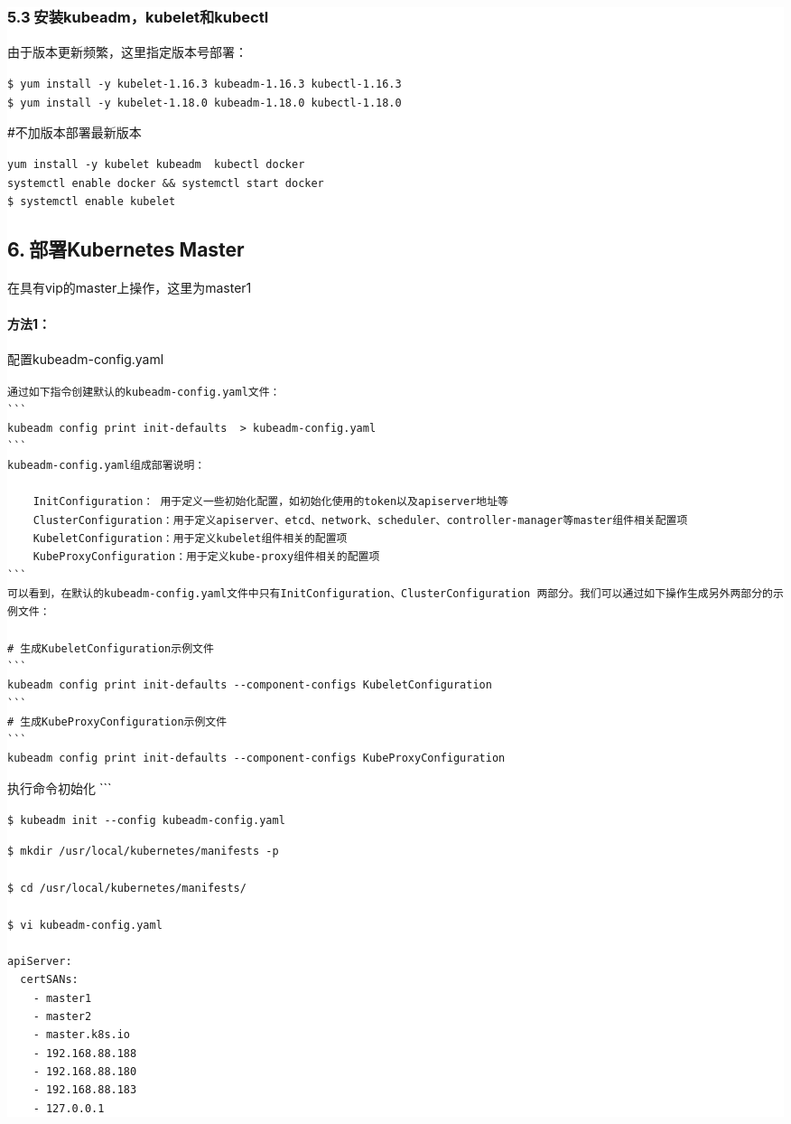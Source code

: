 ### 5.3 安装kubeadm，kubelet和kubectl

由于版本更新频繁，这里指定版本号部署：

```
$ yum install -y kubelet-1.16.3 kubeadm-1.16.3 kubectl-1.16.3
$ yum install -y kubelet-1.18.0 kubeadm-1.18.0 kubectl-1.18.0
```
#不加版本部署最新版本
```
yum install -y kubelet kubeadm  kubectl docker
systemctl enable docker && systemctl start docker
$ systemctl enable kubelet
```



## 6. 部署Kubernetes Master

在具有vip的master上操作，这里为master1
#### 方法1： ####
配置kubeadm-config.yaml

	通过如下指令创建默认的kubeadm-config.yaml文件：
	```
	kubeadm config print init-defaults  > kubeadm-config.yaml
	```
	kubeadm-config.yaml组成部署说明：
	
	    InitConfiguration： 用于定义一些初始化配置，如初始化使用的token以及apiserver地址等
	    ClusterConfiguration：用于定义apiserver、etcd、network、scheduler、controller-manager等master组件相关配置项
	    KubeletConfiguration：用于定义kubelet组件相关的配置项
	    KubeProxyConfiguration：用于定义kube-proxy组件相关的配置项
	```
	可以看到，在默认的kubeadm-config.yaml文件中只有InitConfiguration、ClusterConfiguration 两部分。我们可以通过如下操作生成另外两部分的示例文件：
	
	# 生成KubeletConfiguration示例文件 
	```
	kubeadm config print init-defaults --component-configs KubeletConfiguration
	```
	# 生成KubeProxyConfiguration示例文件 
	```
	kubeadm config print init-defaults --component-configs KubeProxyConfiguration
执行命令初始化	```
```
$ kubeadm init --config kubeadm-config.yaml
```

```
$ mkdir /usr/local/kubernetes/manifests -p

$ cd /usr/local/kubernetes/manifests/

$ vi kubeadm-config.yaml

apiServer:
  certSANs:
    - master1
    - master2
    - master.k8s.io
    - 192.168.88.188
    - 192.168.88.180
    - 192.168.88.183
    - 127.0.0.1
```